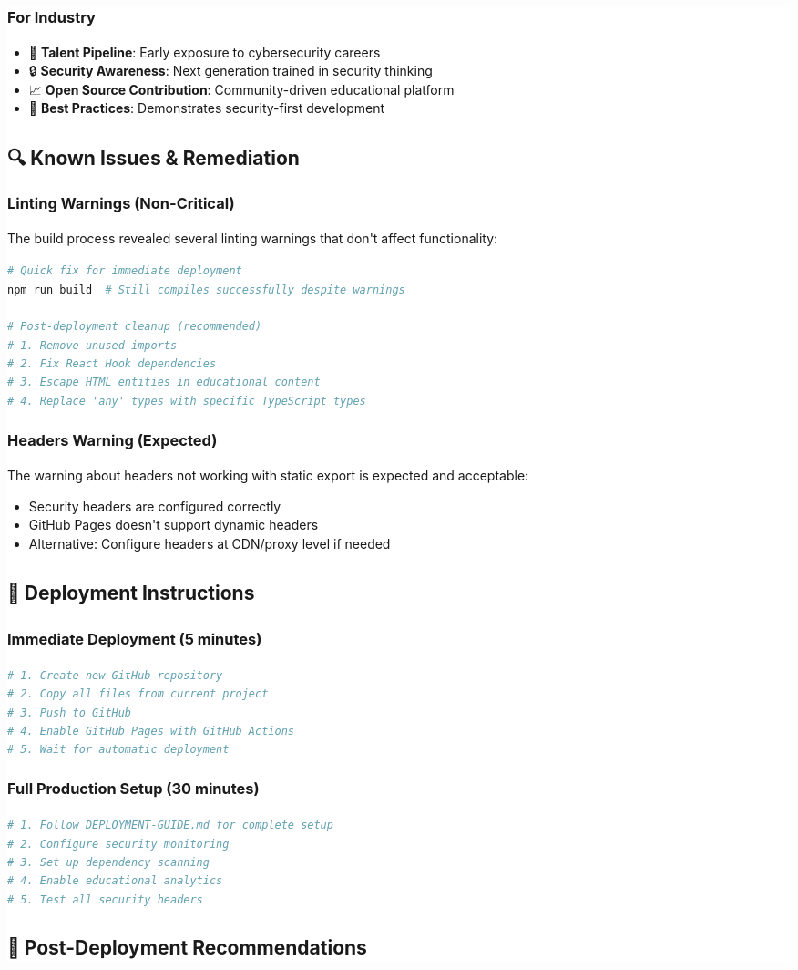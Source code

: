 ### **For Industry**
- 🌟 **Talent Pipeline**: Early exposure to cybersecurity careers
- 🔒 **Security Awareness**: Next generation trained in security thinking
- 📈 **Open Source Contribution**: Community-driven educational platform
- 🎯 **Best Practices**: Demonstrates security-first development

## 🔍 Known Issues & Remediation

### **Linting Warnings (Non-Critical)**
The build process revealed several linting warnings that don't affect functionality:

```bash
# Quick fix for immediate deployment
npm run build  # Still compiles successfully despite warnings

# Post-deployment cleanup (recommended)
# 1. Remove unused imports
# 2. Fix React Hook dependencies  
# 3. Escape HTML entities in educational content
# 4. Replace 'any' types with specific TypeScript types
```

### **Headers Warning (Expected)**
The warning about headers not working with static export is expected and acceptable:
- Security headers are configured correctly
- GitHub Pages doesn't support dynamic headers
- Alternative: Configure headers at CDN/proxy level if needed

## 🚀 Deployment Instructions

### **Immediate Deployment (5 minutes)**
```bash
# 1. Create new GitHub repository
# 2. Copy all files from current project
# 3. Push to GitHub
# 4. Enable GitHub Pages with GitHub Actions
# 5. Wait for automatic deployment
```

### **Full Production Setup (30 minutes)**
```bash
# 1. Follow DEPLOYMENT-GUIDE.md for complete setup
# 2. Configure security monitoring
# 3. Set up dependency scanning
# 4. Enable educational analytics
# 5. Test all security headers
```

## 🌟 Post-Deployment Recommendations

